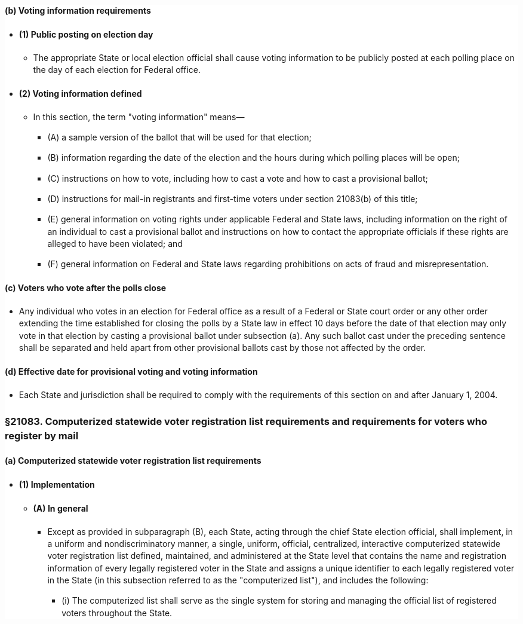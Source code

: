 #### (b) Voting information requirements
* #### (1) Public posting on election day
  * The appropriate State or local election official shall cause voting information to be publicly posted at each polling place on the day of each election for Federal office.

* #### (2) Voting information defined
  * In this section, the term "voting information" means—

    * (A) a sample version of the ballot that will be used for that election;

    * (B) information regarding the date of the election and the hours during which polling places will be open;

    * (C) instructions on how to vote, including how to cast a vote and how to cast a provisional ballot;

    * (D) instructions for mail-in registrants and first-time voters under section 21083(b) of this title;

    * (E) general information on voting rights under applicable Federal and State laws, including information on the right of an individual to cast a provisional ballot and instructions on how to contact the appropriate officials if these rights are alleged to have been violated; and

    * (F) general information on Federal and State laws regarding prohibitions on acts of fraud and misrepresentation.

#### (c) Voters who vote after the polls close
* Any individual who votes in an election for Federal office as a result of a Federal or State court order or any other order extending the time established for closing the polls by a State law in effect 10 days before the date of that election may only vote in that election by casting a provisional ballot under subsection (a). Any such ballot cast under the preceding sentence shall be separated and held apart from other provisional ballots cast by those not affected by the order.

#### (d) Effective date for provisional voting and voting information
* Each State and jurisdiction shall be required to comply with the requirements of this section on and after January 1, 2004.

### §21083. Computerized statewide voter registration list requirements and requirements for voters who register by mail
#### (a) Computerized statewide voter registration list requirements
* #### (1) Implementation
  * #### (A) In general
    * Except as provided in subparagraph (B), each State, acting through the chief State election official, shall implement, in a uniform and nondiscriminatory manner, a single, uniform, official, centralized, interactive computerized statewide voter registration list defined, maintained, and administered at the State level that contains the name and registration information of every legally registered voter in the State and assigns a unique identifier to each legally registered voter in the State (in this subsection referred to as the "computerized list"), and includes the following:

      * (i) The computerized list shall serve as the single system for storing and managing the official list of registered voters throughout the State.
